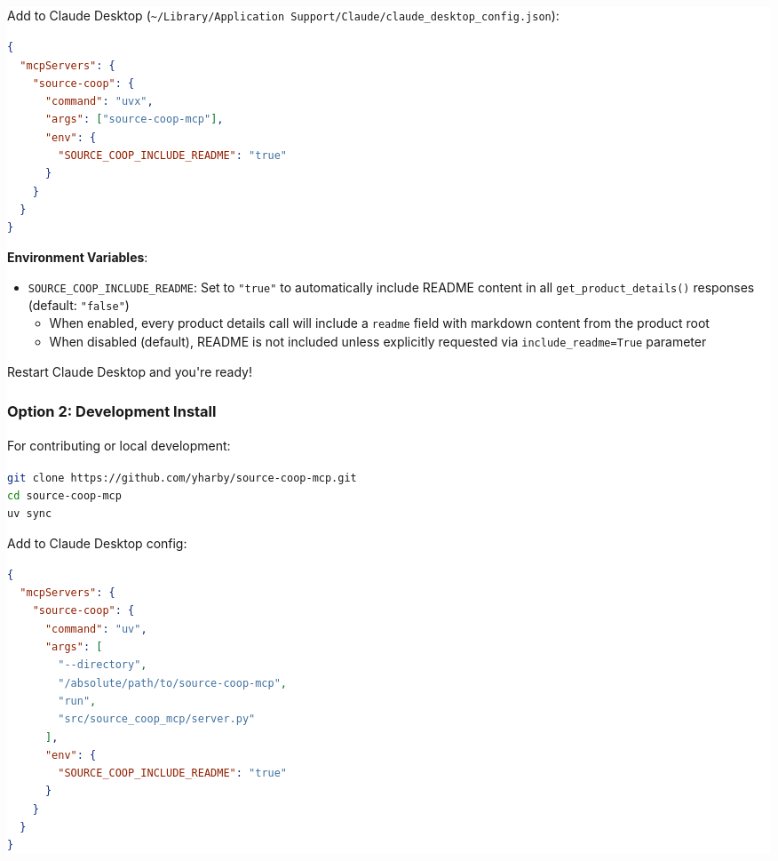 Add to Claude Desktop (`~/Library/Application Support/Claude/claude_desktop_config.json`):

```json
{
  "mcpServers": {
    "source-coop": {
      "command": "uvx",
      "args": ["source-coop-mcp"],
      "env": {
        "SOURCE_COOP_INCLUDE_README": "true"
      }
    }
  }
}
```

**Environment Variables**:
- `SOURCE_COOP_INCLUDE_README`: Set to `"true"` to automatically include README content in all `get_product_details()` responses (default: `"false"`)
  - When enabled, every product details call will include a `readme` field with markdown content from the product root
  - When disabled (default), README is not included unless explicitly requested via `include_readme=True` parameter

Restart Claude Desktop and you're ready!

### Option 2: Development Install

For contributing or local development:

```bash
git clone https://github.com/yharby/source-coop-mcp.git
cd source-coop-mcp
uv sync
```

Add to Claude Desktop config:

```json
{
  "mcpServers": {
    "source-coop": {
      "command": "uv",
      "args": [
        "--directory",
        "/absolute/path/to/source-coop-mcp",
        "run",
        "src/source_coop_mcp/server.py"
      ],
      "env": {
        "SOURCE_COOP_INCLUDE_README": "true"
      }
    }
  }
}
```
